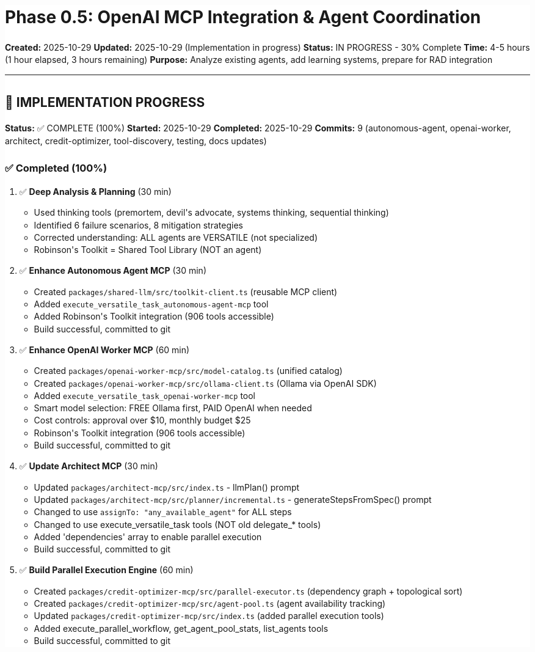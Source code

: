 # Phase 0.5: OpenAI MCP Integration & Agent Coordination

**Created:** 2025-10-29
**Updated:** 2025-10-29 (Implementation in progress)
**Status:** IN PROGRESS - 30% Complete
**Time:** 4-5 hours (1 hour elapsed, 3 hours remaining)
**Purpose:** Analyze existing agents, add learning systems, prepare for RAD integration

---

## 🚀 **IMPLEMENTATION PROGRESS**

**Status:** ✅ COMPLETE (100%)
**Started:** 2025-10-29
**Completed:** 2025-10-29
**Commits:** 9 (autonomous-agent, openai-worker, architect, credit-optimizer, tool-discovery, testing, docs updates)

### **✅ Completed (100%)**
1. ✅ **Deep Analysis & Planning** (30 min)
   - Used thinking tools (premortem, devil's advocate, systems thinking, sequential thinking)
   - Identified 6 failure scenarios, 8 mitigation strategies
   - Corrected understanding: ALL agents are VERSATILE (not specialized)
   - Robinson's Toolkit = Shared Tool Library (NOT an agent)

2. ✅ **Enhance Autonomous Agent MCP** (30 min)
   - Created `packages/shared-llm/src/toolkit-client.ts` (reusable MCP client)
   - Added `execute_versatile_task_autonomous-agent-mcp` tool
   - Added Robinson's Toolkit integration (906 tools accessible)
   - Build successful, committed to git

3. ✅ **Enhance OpenAI Worker MCP** (60 min)
   - Created `packages/openai-worker-mcp/src/model-catalog.ts` (unified catalog)
   - Created `packages/openai-worker-mcp/src/ollama-client.ts` (Ollama via OpenAI SDK)
   - Added `execute_versatile_task_openai-worker-mcp` tool
   - Smart model selection: FREE Ollama first, PAID OpenAI when needed
   - Cost controls: approval over $10, monthly budget $25
   - Robinson's Toolkit integration (906 tools accessible)
   - Build successful, committed to git

4. ✅ **Update Architect MCP** (30 min)
   - Updated `packages/architect-mcp/src/index.ts` - llmPlan() prompt
   - Updated `packages/architect-mcp/src/planner/incremental.ts` - generateStepsFromSpec() prompt
   - Changed to use `assignTo: "any_available_agent"` for ALL steps
   - Changed to use execute_versatile_task tools (NOT old delegate_* tools)
   - Added 'dependencies' array to enable parallel execution
   - Build successful, committed to git

5. ✅ **Build Parallel Execution Engine** (60 min)
   - Created `packages/credit-optimizer-mcp/src/parallel-executor.ts` (dependency graph + topological sort)
   - Created `packages/credit-optimizer-mcp/src/agent-pool.ts` (agent availability tracking)
   - Updated `packages/credit-optimizer-mcp/src/index.ts` (added parallel execution tools)
   - Added execute_parallel_workflow, get_agent_pool_stats, list_agents tools
   - Build successful, committed to git
